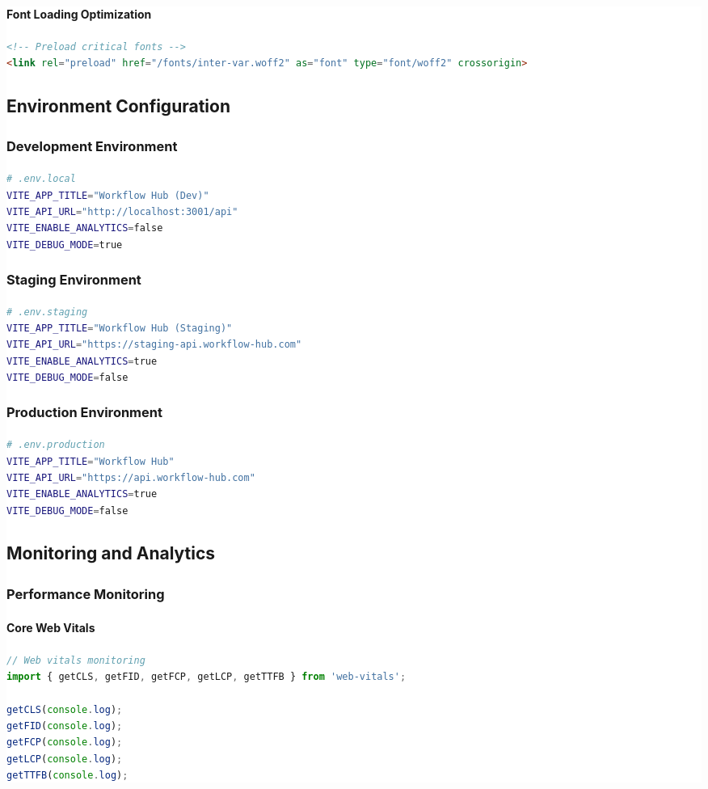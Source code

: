 #### Font Loading Optimization
```html
<!-- Preload critical fonts -->
<link rel="preload" href="/fonts/inter-var.woff2" as="font" type="font/woff2" crossorigin>
```

## Environment Configuration

### Development Environment
```bash
# .env.local
VITE_APP_TITLE="Workflow Hub (Dev)"
VITE_API_URL="http://localhost:3001/api"
VITE_ENABLE_ANALYTICS=false
VITE_DEBUG_MODE=true
```

### Staging Environment
```bash
# .env.staging
VITE_APP_TITLE="Workflow Hub (Staging)"
VITE_API_URL="https://staging-api.workflow-hub.com"
VITE_ENABLE_ANALYTICS=true
VITE_DEBUG_MODE=false
```

### Production Environment
```bash
# .env.production
VITE_APP_TITLE="Workflow Hub"
VITE_API_URL="https://api.workflow-hub.com"
VITE_ENABLE_ANALYTICS=true
VITE_DEBUG_MODE=false
```

## Monitoring and Analytics

### Performance Monitoring

#### Core Web Vitals
```javascript
// Web vitals monitoring
import { getCLS, getFID, getFCP, getLCP, getTTFB } from 'web-vitals';

getCLS(console.log);
getFID(console.log);
getFCP(console.log);
getLCP(console.log);
getTTFB(console.log);
```
